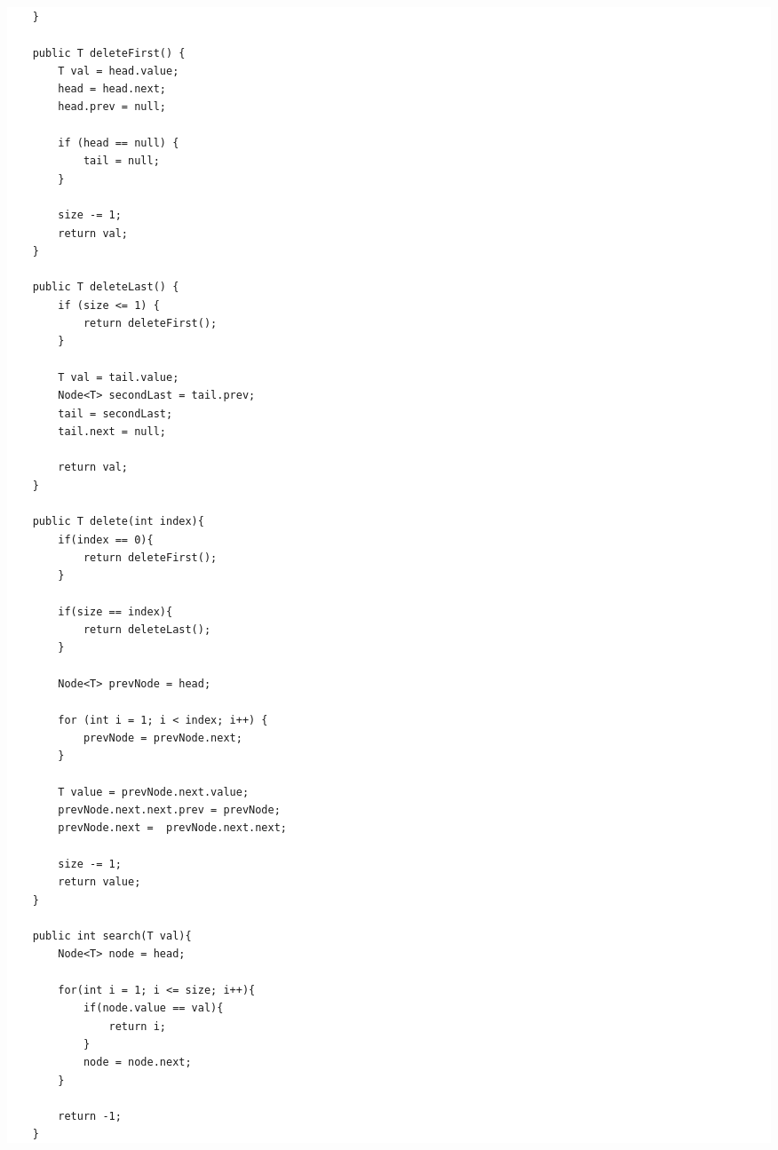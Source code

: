```tsx
    }

    public T deleteFirst() {
        T val = head.value;
        head = head.next;
        head.prev = null;

        if (head == null) {
            tail = null;
        }

        size -= 1;
        return val;
    }

    public T deleteLast() {
        if (size <= 1) {
            return deleteFirst();
        }

        T val = tail.value;
        Node<T> secondLast = tail.prev;
        tail = secondLast;
        tail.next = null;

        return val;
    }

    public T delete(int index){
        if(index == 0){
            return deleteFirst();
        }

        if(size == index){
            return deleteLast();
        }

        Node<T> prevNode = head;

        for (int i = 1; i < index; i++) {
            prevNode = prevNode.next;
        }

        T value = prevNode.next.value;
        prevNode.next.next.prev = prevNode;
        prevNode.next =  prevNode.next.next;

        size -= 1;
        return value;
    }

    public int search(T val){
        Node<T> node = head;

        for(int i = 1; i <= size; i++){
            if(node.value == val){
                return i;
            }
            node = node.next;
        }

        return -1;
    }
```